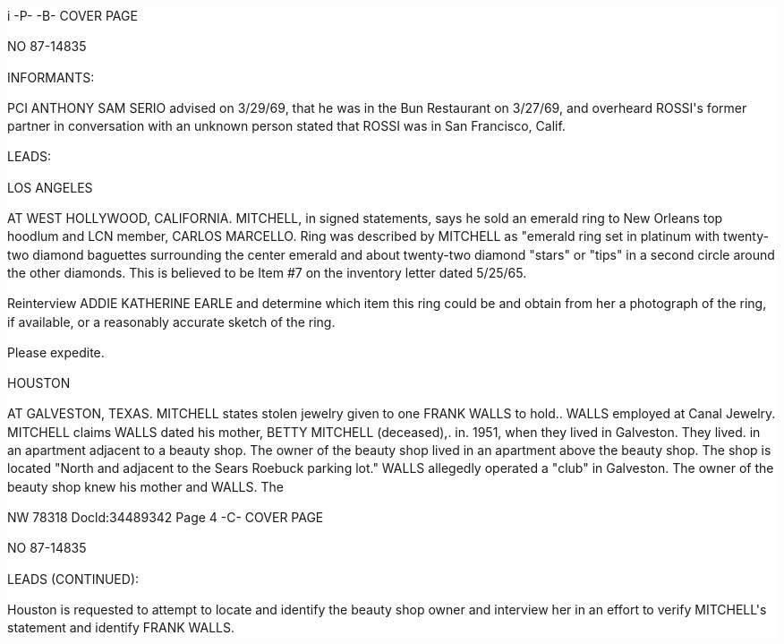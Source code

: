 i
-P-
-B-
COVER PAGE

NO 87-14835

INFORMANTS:

PCI ANTHONY SAM SERIO advised on 3/29/69, that he was
in the Bun Restaurant on 3/27/69, and overheard ROSSI's former
partner in conversation with an unknown person stated that ROSSI
was in San Francisco, Calif.

LEADS:

LOS ANGELES

AT WEST HOLLYWOOD, CALIFORNIA. MITCHELL, in signed
statements, says he sold an emerald ring to New Orleans top
hoodlum and LCN member, CARLOS MARCELLO. Ring was described
by MITCHELL as "emerald ring set in platinum with twenty-two
diamond baguettes surrounding the center emerald and about
twenty-two diamond "stars" or "tips" in a second circle around
the other diamonds. This is believed to be Item #7 on the
inventory letter dated 5/25/65.

Reinterview ADDIE KATHERINE EARLE and determine which
item this ring could be and obtain from her a photograph of
the ring, if available, or a reasonably accurate sketch of the
ring.

Please expedite.

HOUSTON

AT GALVESTON, TEXAS. MITCHELL states stolen jewelry
given to one FRANK WALLS to hold.. WALLS employed at Canal
Jewelry. MITCHELL claims WALLS dated his mother, BETTY MITCHELL
(deceased),. in. 1951, when they lived in Galveston. They lived.
in an apartment adjacent to a beauty shop. The owner of the
beauty shop lived in an apartment above the beauty shop. The
shop is located "North and adjacent to the Sears Roebuck
parking lot." WALLS allegedly operated a "club" in Galveston.
The owner of the beauty shop knew his mother and WALLS.
The

NW 78318
Docld:34489342 Page 4
-C-
COVER PAGE

NO 87-14835

LEADS (CONTINUED):

Houston is requested to attempt to locate and
identify the beauty shop owner and interview her in an effort
to verify MITCHELL's statement and identify FRANK WALLS.
